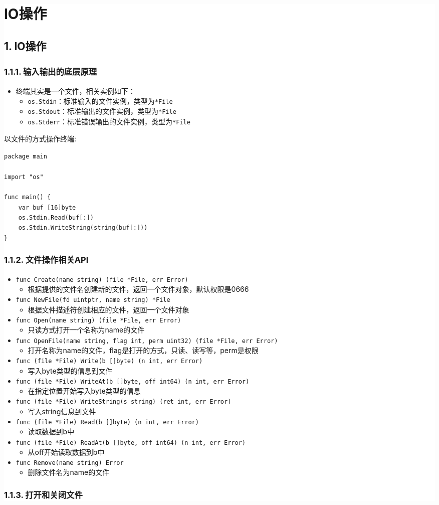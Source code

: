 # IO操作

## 1. IO操作 <a id="io&#x64CD;&#x4F5C;"></a>

### 1.1.1. 输入输出的底层原理 <a id="&#x8F93;&#x5165;&#x8F93;&#x51FA;&#x7684;&#x5E95;&#x5C42;&#x539F;&#x7406;"></a>

* 终端其实是一个文件，相关实例如下：
  * `os.Stdin`：标准输入的文件实例，类型为`*File`
  * `os.Stdout`：标准输出的文件实例，类型为`*File`
  * `os.Stderr`：标准错误输出的文件实例，类型为`*File`

以文件的方式操作终端:

```text
package main

import "os"

func main() {
    var buf [16]byte
    os.Stdin.Read(buf[:])
    os.Stdin.WriteString(string(buf[:]))
}
```

### 1.1.2. 文件操作相关API <a id="&#x6587;&#x4EF6;&#x64CD;&#x4F5C;&#x76F8;&#x5173;api"></a>

* `func Create(name string) (file *File, err Error)`
  * 根据提供的文件名创建新的文件，返回一个文件对象，默认权限是0666
* `func NewFile(fd uintptr, name string) *File`
  * 根据文件描述符创建相应的文件，返回一个文件对象
* `func Open(name string) (file *File, err Error)`
  * 只读方式打开一个名称为name的文件
* `func OpenFile(name string, flag int, perm uint32) (file *File, err Error)`
  * 打开名称为name的文件，flag是打开的方式，只读、读写等，perm是权限
* `func (file *File) Write(b []byte) (n int, err Error)`
  * 写入byte类型的信息到文件
* `func (file *File) WriteAt(b []byte, off int64) (n int, err Error)`
  * 在指定位置开始写入byte类型的信息
* `func (file *File) WriteString(s string) (ret int, err Error)`
  * 写入string信息到文件
* `func (file *File) Read(b []byte) (n int, err Error)`
  * 读取数据到b中
* `func (file *File) ReadAt(b []byte, off int64) (n int, err Error)`
  * 从off开始读取数据到b中
* `func Remove(name string) Error`
  * 删除文件名为name的文件

### 1.1.3. 打开和关闭文件 <a id="&#x6253;&#x5F00;&#x548C;&#x5173;&#x95ED;&#x6587;&#x4EF6;"></a>

